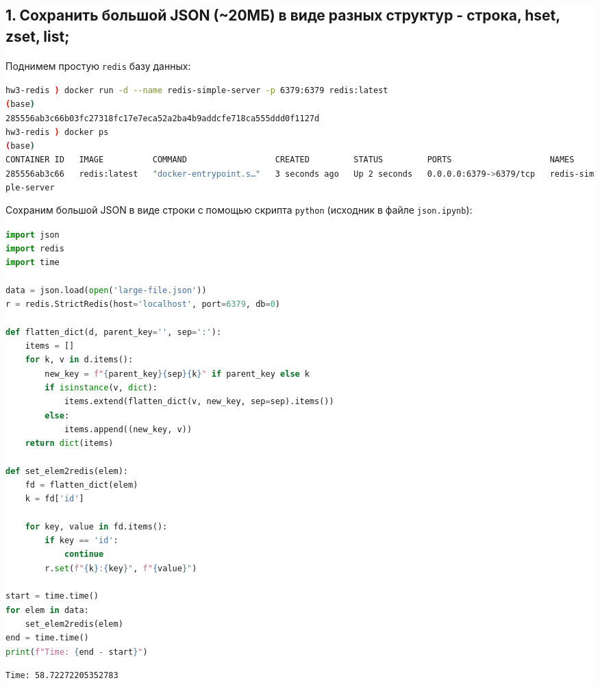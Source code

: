 ## 1. Сохранить большой JSON (~20МБ) в виде разных структур - строка, hset, zset, list;
Поднимем простую `redis` базу данных:
```bash
hw3-redis ) docker run -d --name redis-simple-server -p 6379:6379 redis:latest                                                                                                     (base) 
285556ab3c66b03fc27318fc17e7eca52a2ba4b9addcfe718ca555ddd0f1127d
hw3-redis ) docker ps                                                                                                                                                              (base) 
CONTAINER ID   IMAGE          COMMAND                  CREATED         STATUS         PORTS                    NAMES
285556ab3c66   redis:latest   "docker-entrypoint.s…"   3 seconds ago   Up 2 seconds   0.0.0.0:6379->6379/tcp   redis-simple-server
```

Сохраним большой JSON в виде строки с помощью скрипта `python` (исходник в файле `json.ipynb`):
```python
import json
import redis
import time

data = json.load(open('large-file.json'))
r = redis.StrictRedis(host='localhost', port=6379, db=0)

def flatten_dict(d, parent_key='', sep=':'):
    items = []
    for k, v in d.items():
        new_key = f"{parent_key}{sep}{k}" if parent_key else k
        if isinstance(v, dict):
            items.extend(flatten_dict(v, new_key, sep=sep).items())
        else:
            items.append((new_key, v))
    return dict(items)

def set_elem2redis(elem):
    fd = flatten_dict(elem)
    k = fd['id']

    for key, value in fd.items():
        if key == 'id':
            continue
        r.set(f"{k}:{key}", f"{value}")

start = time.time()
for elem in data:
    set_elem2redis(elem)
end = time.time()
print(f"Time: {end - start}")
```
```bash
Time: 58.72272205352783
```
